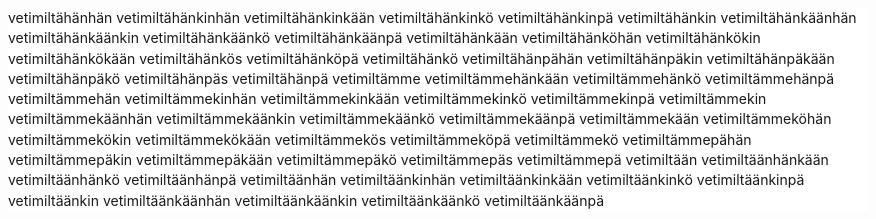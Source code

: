 vetimiltähänhän
vetimiltähänkinhän
vetimiltähänkinkään
vetimiltähänkinkö
vetimiltähänkinpä
vetimiltähänkin
vetimiltähänkäänhän
vetimiltähänkäänkin
vetimiltähänkäänkö
vetimiltähänkäänpä
vetimiltähänkään
vetimiltähänköhän
vetimiltähänkökin
vetimiltähänkökään
vetimiltähänkös
vetimiltähänköpä
vetimiltähänkö
vetimiltähänpähän
vetimiltähänpäkin
vetimiltähänpäkään
vetimiltähänpäkö
vetimiltähänpäs
vetimiltähänpä
vetimiltämme
vetimiltämmehänkään
vetimiltämmehänkö
vetimiltämmehänpä
vetimiltämmehän
vetimiltämmekinhän
vetimiltämmekinkään
vetimiltämmekinkö
vetimiltämmekinpä
vetimiltämmekin
vetimiltämmekäänhän
vetimiltämmekäänkin
vetimiltämmekäänkö
vetimiltämmekäänpä
vetimiltämmekään
vetimiltämmeköhän
vetimiltämmekökin
vetimiltämmekökään
vetimiltämmekös
vetimiltämmeköpä
vetimiltämmekö
vetimiltämmepähän
vetimiltämmepäkin
vetimiltämmepäkään
vetimiltämmepäkö
vetimiltämmepäs
vetimiltämmepä
vetimiltään
vetimiltäänhänkään
vetimiltäänhänkö
vetimiltäänhänpä
vetimiltäänhän
vetimiltäänkinhän
vetimiltäänkinkään
vetimiltäänkinkö
vetimiltäänkinpä
vetimiltäänkin
vetimiltäänkäänhän
vetimiltäänkäänkin
vetimiltäänkäänkö
vetimiltäänkäänpä
